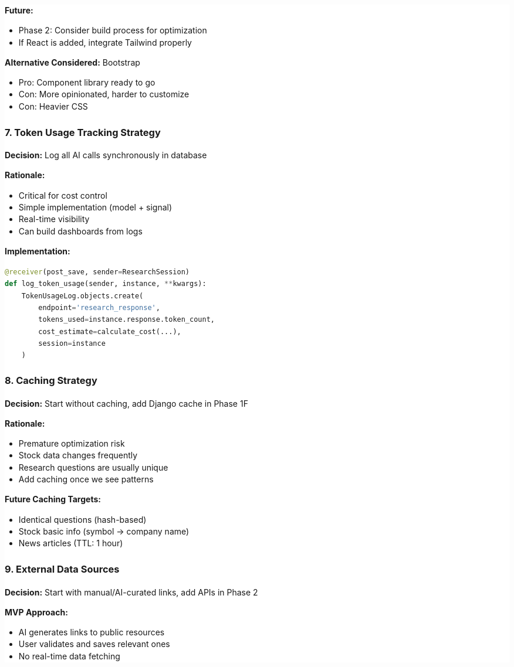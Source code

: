 **Future:**
- Phase 2: Consider build process for optimization
- If React is added, integrate Tailwind properly

**Alternative Considered:** Bootstrap
- Pro: Component library ready to go
- Con: More opinionated, harder to customize
- Con: Heavier CSS

### 7. Token Usage Tracking Strategy

**Decision:** Log all AI calls synchronously in database

**Rationale:**
- Critical for cost control
- Simple implementation (model + signal)
- Real-time visibility
- Can build dashboards from logs

**Implementation:**
```python
@receiver(post_save, sender=ResearchSession)
def log_token_usage(sender, instance, **kwargs):
    TokenUsageLog.objects.create(
        endpoint='research_response',
        tokens_used=instance.response.token_count,
        cost_estimate=calculate_cost(...),
        session=instance
    )
```

### 8. Caching Strategy

**Decision:** Start without caching, add Django cache in Phase 1F

**Rationale:**
- Premature optimization risk
- Stock data changes frequently
- Research questions are usually unique
- Add caching once we see patterns

**Future Caching Targets:**
- Identical questions (hash-based)
- Stock basic info (symbol -> company name)
- News articles (TTL: 1 hour)

### 9. External Data Sources

**Decision:** Start with manual/AI-curated links, add APIs in Phase 2

**MVP Approach:**
- AI generates links to public resources
- User validates and saves relevant ones
- No real-time data fetching
